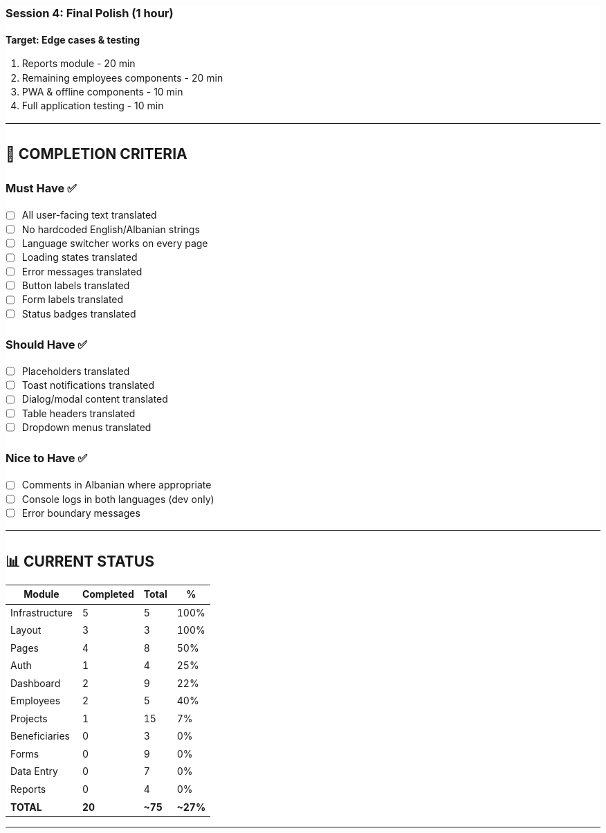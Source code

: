 ### Session 4: Final Polish (1 hour)
**Target: Edge cases & testing**
1. Reports module - 20 min
2. Remaining employees components - 20 min
3. PWA & offline components - 10 min
4. Full application testing - 10 min

---

## 🎯 COMPLETION CRITERIA

### Must Have ✅
- [ ] All user-facing text translated
- [ ] No hardcoded English/Albanian strings
- [ ] Language switcher works on every page
- [ ] Loading states translated
- [ ] Error messages translated
- [ ] Button labels translated
- [ ] Form labels translated
- [ ] Status badges translated

### Should Have ✅
- [ ] Placeholders translated
- [ ] Toast notifications translated
- [ ] Dialog/modal content translated
- [ ] Table headers translated
- [ ] Dropdown menus translated

### Nice to Have ✅
- [ ] Comments in Albanian where appropriate
- [ ] Console logs in both languages (dev only)
- [ ] Error boundary messages

---

## 📊 CURRENT STATUS

| Module | Completed | Total | % |
|--------|-----------|-------|---|
| Infrastructure | 5 | 5 | 100% |
| Layout | 3 | 3 | 100% |
| Pages | 4 | 8 | 50% |
| Auth | 1 | 4 | 25% |
| Dashboard | 2 | 9 | 22% |
| Employees | 2 | 5 | 40% |
| Projects | 1 | 15 | 7% |
| Beneficiaries | 0 | 3 | 0% |
| Forms | 0 | 9 | 0% |
| Data Entry | 0 | 7 | 0% |
| Reports | 0 | 4 | 0% |
| **TOTAL** | **20** | **~75** | **~27%** |

---